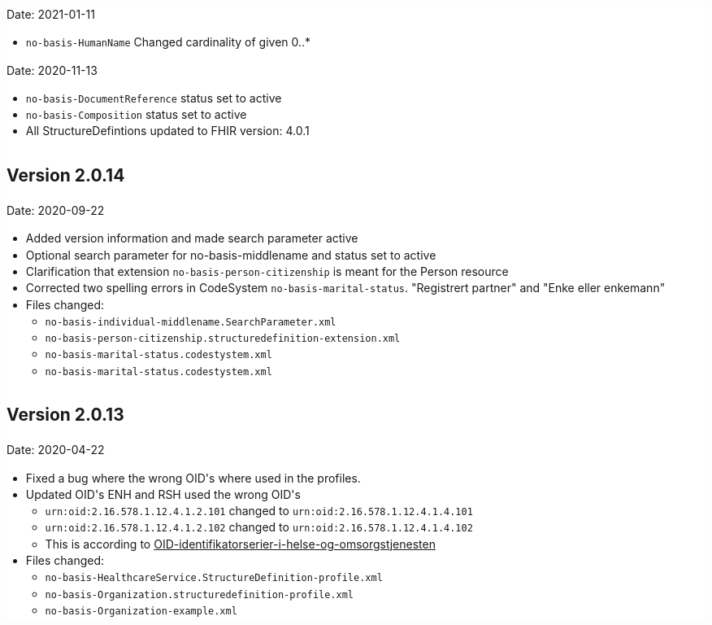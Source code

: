 Date: 2021-01-11

* `no-basis-HumanName` Changed cardinality of given 0..*

Date: 2020-11-13

* `no-basis-DocumentReference` status set to active
* `no-basis-Composition` status set to active
* All StructureDefintions updated to FHIR version: 4.0.1

## Version 2.0.14

Date: 2020-09-22

* Added version information and made search parameter active
* Optional search parameter for no-basis-middlename and status set to active
* Clarification that extension `no-basis-person-citizenship` is meant for the Person resource
* Corrected two spelling errors in CodeSystem `no-basis-marital-status`. "Registrert partner" and "Enke eller enkemann"
* Files changed:
  * `no-basis-individual-middlename.SearchParameter.xml`
  * `no-basis-person-citizenship.structuredefinition-extension.xml`
  * `no-basis-marital-status.codestystem.xml`
  * `no-basis-marital-status.codestystem.xml`
  
## Version 2.0.13

Date: 2020-04-22

* Fixed a bug where the wrong OID's where used in the profiles.
* Updated OID's ENH and RSH used the wrong OID's
  * `urn:oid:2.16.578.1.12.4.1.2.101` changed to `urn:oid:2.16.578.1.12.4.1.4.101`
  * `urn:oid:2.16.578.1.12.4.1.2.102` changed to `urn:oid:2.16.578.1.12.4.1.4.102`
  * This is according to [OID-identifikatorserier-i-helse-og-omsorgstjenesten](https://ehelse.no/teknisk-dokumentasjon/oid-identifikatorserier-i-helse-og-omsorgstjenesten)
* Files changed:
  * `no-basis-HealthcareService.StructureDefinition-profile.xml`
  * `no-basis-Organization.structuredefinition-profile.xml`
  * `no-basis-Organization-example.xml`

